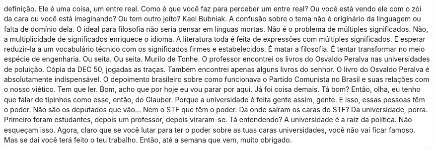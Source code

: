 definição. Ele é uma coisa, um entre real. Como é que você faz para perceber um entre real? Ou você está vendo ele com o zói da cara ou você está imaginando? Ou tem outro jeito? Kael Bubniak. A confusão sobre o tema não é originário da linguagem ou falta de domínio dela. O ideal para filosofia não seria pensar em línguas mortas. Não é o problema de múltiples significados. Não, a multiplicidade de significados enriquece o idioma. A literatura toda é feita de expressões com múltiples significados. E esperar reduzir-la a um vocabulário técnico com os significados firmes e estabelecidos. É matar a filosofia. É tentar transformar no meio espécie de engenharia. Ou seita. Ou seita. Murilo de Tonhe. O professor encontrei os livros do Osvaldo Peralva nas universidades de poluição. Cópia da DEC 50, jogadas as traças. Também encontrei apenas alguns livros do senhor. O livro do Osvaldo Peralva é absolutamente indispensável. O depoimento brasileiro sobre como funcionava o Partido Comunista no Brasil e suas relações com o nosso viético. Tem que ler. Bom, acho que por hoje eu vou parar por aqui. Já foi coisa demais. Tá bom? Então, olha, eu tenho que falar de tipinhos como esse, então, do Glauber. Porque a universidade é feita gente assim, gente. E isso, essas pessoas têm o poder. Não são os deputados que vão... Nem o STF que têm o poder. Da onde saíram os caras do STF? Da universidade, porra. Primeiro foram estudantes, depois um professor, depois viraram-se. Tá entendendo? A universidade é a raiz da política. Não esqueçam isso. Agora, claro que se você lutar para ter o poder sobre as tuas caras universidades, você não vai ficar famoso. Mas se daí você terá feito o teu trabalho. Então, até a semana que vem, muito obrigado.